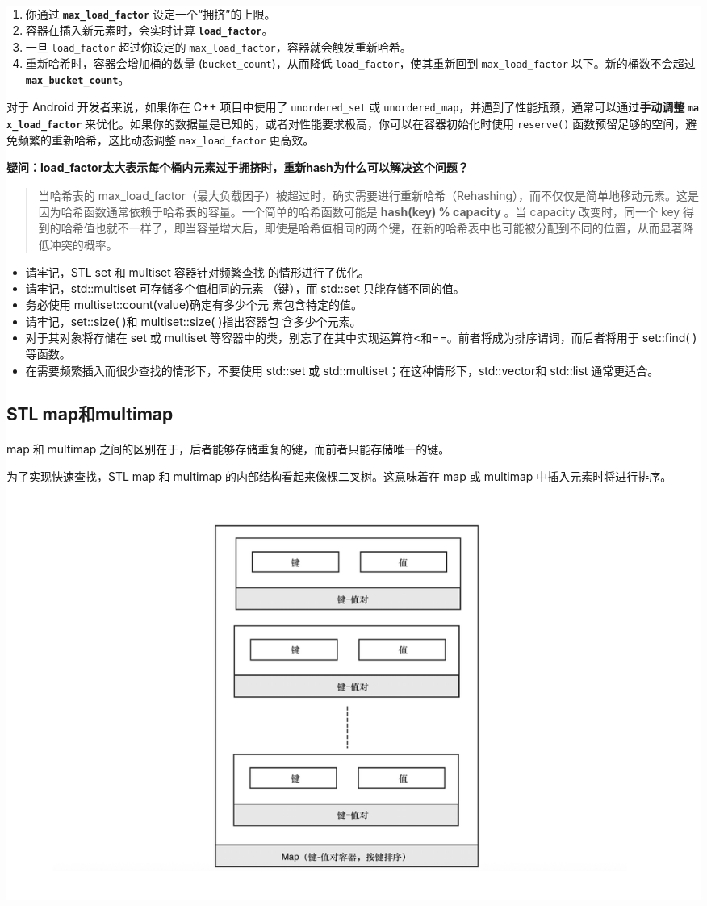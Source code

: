 1.  你通过 **`max_load_factor`** 设定一个“拥挤”的上限。
2.  容器在插入新元素时，会实时计算 **`load_factor`**。
3.  一旦 `load_factor` 超过你设定的 `max_load_factor`，容器就会触发重新哈希。
4.  重新哈希时，容器会增加桶的数量 (`bucket_count`)，从而降低 `load_factor`，使其重新回到 `max_load_factor` 以下。新的桶数不会超过 **`max_bucket_count`**。

对于 Android 开发者来说，如果你在 C++ 项目中使用了 `unordered_set` 或 `unordered_map`，并遇到了性能瓶颈，通常可以通过**手动调整 `max_load_factor`** 来优化。如果你的数据量是已知的，或者对性能要求极高，你可以在容器初始化时使用 `reserve()` 函数预留足够的空间，避免频繁的重新哈希，这比动态调整 `max_load_factor` 更高效。

**疑问：load_factor太大表示每个桶内元素过于拥挤时，重新hash为什么可以解决这个问题？**

> 当哈希表的 max_load_factor（最大负载因子）被超过时，确实需要进行重新哈希（Rehashing），而不仅仅是简单地移动元素。这是因为哈希函数通常依赖于哈希表的容量。一个简单的哈希函数可能是 **hash(key) % capacity** 。当 capacity 改变时，同一个 key 得到的哈希值也就不一样了，即当容量增大后，即使是哈希值相同的两个键，在新的哈希表中也可能被分配到不同的位置，从而显著降低冲突的概率。

* 请牢记，STL set 和 multiset 容器针对频繁查找
的情形进行了优化。
* 请牢记，std::multiset 可存储多个值相同的元素
（键），而 std::set 只能存储不同的值。
* 务必使用 multiset::count(value)确定有多少个元
素包含特定的值。
* 请牢记，set::size( )和 multiset::size( )指出容器包
含多少个元素。
* 对于其对象将存储在 set 或 multiset 等容器中的类，别忘了在其中实现运算符<和==。前者将成为排序谓词，而后者将用于 set::find( )等函数。
* 在需要频繁插入而很少查找的情形下，不要使用 std::set 或 std::multiset；在这种情形下，std::vector和 std::list 通常更适合。

## STL map和multimap
map 和 multimap 之间的区别在于，后者能够存储重复的键，而前者只能存储唯一的键。

为了实现快速查找，STL map 和 multimap 的内部结构看起来像棵二叉树。这意味着在 map 或 multimap 中插入元素时将进行排序。

![](/assets/img/blog/blogs_map_cpp.png)
